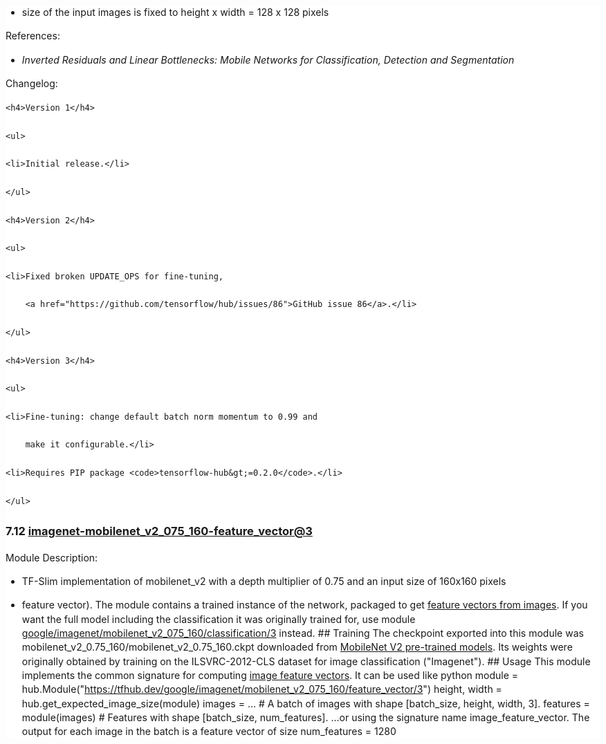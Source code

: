 *  size of the input images is fixed to height x width = 128 x 128 pixels


References: 

* *Inverted Residuals and Linear Bottlenecks: Mobile Networks for Classification, Detection and Segmentation*


Changelog: 

    <h4>Version 1</h4>

    <ul>

    <li>Initial release.</li>

    </ul>

    <h4>Version 2</h4>

    <ul>

    <li>Fixed broken UPDATE_OPS for fine-tuning,

        <a href="https://github.com/tensorflow/hub/issues/86">GitHub issue 86</a>.</li>

    </ul>

    <h4>Version 3</h4>

    <ul>

    <li>Fine-tuning: change default batch norm momentum to 0.99 and

        make it configurable.</li>

    <li>Requires PIP package <code>tensorflow-hub&gt;=0.2.0</code>.</li>

    </ul>

### 7.12 [imagenet-mobilenet\_v2\_075\_160-feature\_vector@3](https://aihub.cloud.google.com/p/products%2F85a2d4e2-3a0d-49c2-9365-ae12d71b0dad)


Module Description: 

* TF-Slim implementation of mobilenet_v2 with a depth multiplier of 0.75 and an input size of 160x160 pixels

*  feature vector).  The module contains a trained instance of the network, packaged to get [feature vectors from images](https://www.tensorflow.org/hub/common_signatures/images#feature-vector). If you want the full model including the classification it was originally trained for, use module [google/imagenet/mobilenet_v2_075_160/classification/3](https://tfhub.dev/google/imagenet/mobilenet_v2_075_160/classification/3) instead.   ## Training  The checkpoint exported into this module was mobilenet_v2_0.75_160/mobilenet_v2_0.75_160.ckpt downloaded from [MobileNet V2 pre-trained models](https://github.com/tensorflow/models/blob/master/research/slim/nets/mobilenet/README.md). Its weights were originally obtained by training on the ILSVRC-2012-CLS dataset for image classification ("Imagenet").  ## Usage  This module implements the common signature for computing [image feature vectors](https://www.tensorflow.org/hub/common_signatures/images#feature-vector). It can be used like  python module = hub.Module("https://tfhub.dev/google/imagenet/mobilenet_v2_075_160/feature_vector/3") height, width = hub.get_expected_image_size(module) images = ...  # A batch of images with shape [batch_size, height, width, 3]. features = module(images)  # Features with shape [batch_size, num_features].   ...or using the signature name image_feature_vector. The output for each image in the batch is a feature vector of size num_features = 1280
